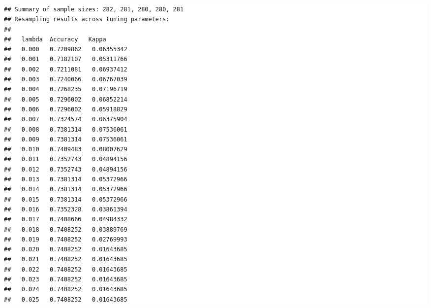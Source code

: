     ## Summary of sample sizes: 282, 281, 280, 280, 281 
    ## Resampling results across tuning parameters:
    ## 
    ##   lambda  Accuracy   Kappa      
    ##   0.000   0.7209862   0.06355342
    ##   0.001   0.7182107   0.05311766
    ##   0.002   0.7211081   0.06937412
    ##   0.003   0.7240066   0.06767039
    ##   0.004   0.7268235   0.07196719
    ##   0.005   0.7296002   0.06852214
    ##   0.006   0.7296002   0.05918829
    ##   0.007   0.7324574   0.06375904
    ##   0.008   0.7381314   0.07536061
    ##   0.009   0.7381314   0.07536061
    ##   0.010   0.7409483   0.08007629
    ##   0.011   0.7352743   0.04894156
    ##   0.012   0.7352743   0.04894156
    ##   0.013   0.7381314   0.05372966
    ##   0.014   0.7381314   0.05372966
    ##   0.015   0.7381314   0.05372966
    ##   0.016   0.7352328   0.03861394
    ##   0.017   0.7408666   0.04984332
    ##   0.018   0.7408252   0.03889769
    ##   0.019   0.7408252   0.02769993
    ##   0.020   0.7408252   0.01643685
    ##   0.021   0.7408252   0.01643685
    ##   0.022   0.7408252   0.01643685
    ##   0.023   0.7408252   0.01643685
    ##   0.024   0.7408252   0.01643685
    ##   0.025   0.7408252   0.01643685